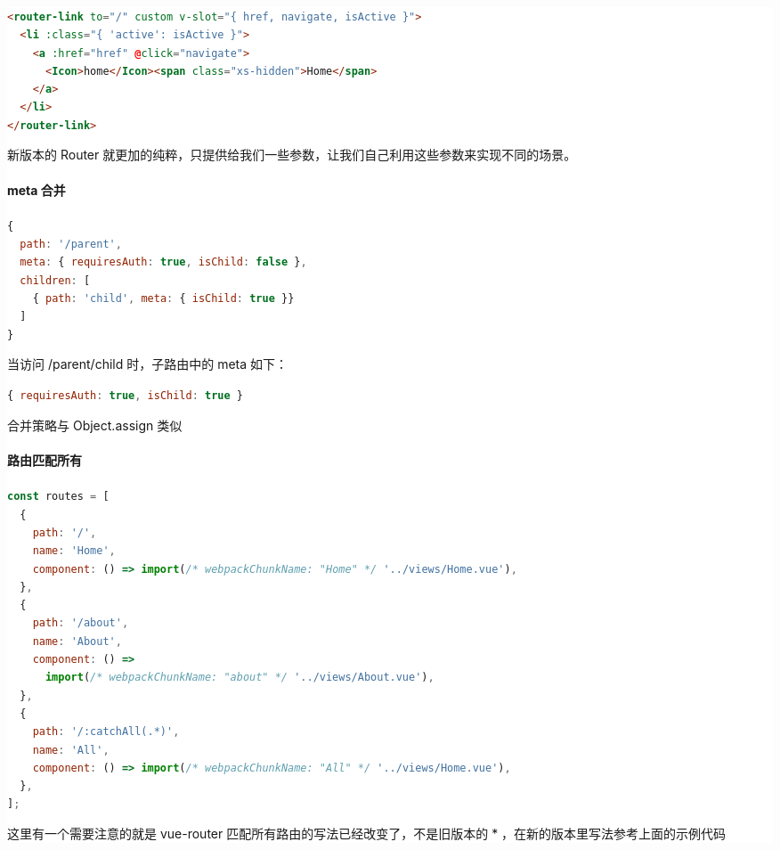 ```html
<router-link to="/" custom v-slot="{ href, navigate, isActive }">
  <li :class="{ 'active': isActive }">
    <a :href="href" @click="navigate">
      <Icon>home</Icon><span class="xs-hidden">Home</span>
    </a>
  </li>
</router-link>
```

新版本的 Router 就更加的纯粹，只提供给我们一些参数，让我们自己利用这些参数来实现不同的场景。

#### meta 合并

```js
{
  path: '/parent',
  meta: { requiresAuth: true, isChild: false },
  children: [
    { path: 'child', meta: { isChild: true }}
  ]
}
```

当访问 /parent/child 时，子路由中的 meta 如下：

```js
{ requiresAuth: true, isChild: true }
```

合并策略与 Object.assign 类似

#### 路由匹配所有

```js
const routes = [
  {
    path: '/',
    name: 'Home',
    component: () => import(/* webpackChunkName: "Home" */ '../views/Home.vue'),
  },
  {
    path: '/about',
    name: 'About',
    component: () =>
      import(/* webpackChunkName: "about" */ '../views/About.vue'),
  },
  {
    path: '/:catchAll(.*)',
    name: 'All',
    component: () => import(/* webpackChunkName: "All" */ '../views/Home.vue'),
  },
];
```

这里有一个需要注意的就是 vue-router 匹配所有路由的写法已经改变了，不是旧版本的 \* ，在新的版本里写法参考上面的示例代码
